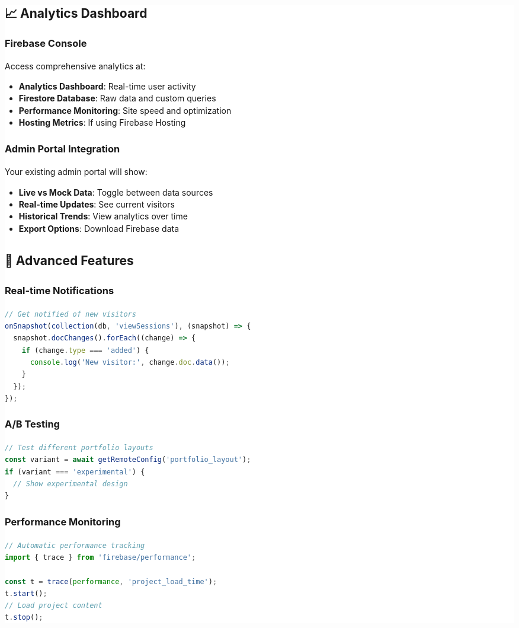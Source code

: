 ## 📈 Analytics Dashboard

### **Firebase Console**
Access comprehensive analytics at:
- **Analytics Dashboard**: Real-time user activity
- **Firestore Database**: Raw data and custom queries
- **Performance Monitoring**: Site speed and optimization
- **Hosting Metrics**: If using Firebase Hosting

### **Admin Portal Integration**
Your existing admin portal will show:
- **Live vs Mock Data**: Toggle between data sources
- **Real-time Updates**: See current visitors
- **Historical Trends**: View analytics over time
- **Export Options**: Download Firebase data

## 🚀 Advanced Features

### **Real-time Notifications**
```typescript
// Get notified of new visitors
onSnapshot(collection(db, 'viewSessions'), (snapshot) => {
  snapshot.docChanges().forEach((change) => {
    if (change.type === 'added') {
      console.log('New visitor:', change.doc.data());
    }
  });
});
```

### **A/B Testing**
```typescript
// Test different portfolio layouts
const variant = await getRemoteConfig('portfolio_layout');
if (variant === 'experimental') {
  // Show experimental design
}
```

### **Performance Monitoring**
```typescript
// Automatic performance tracking
import { trace } from 'firebase/performance';

const t = trace(performance, 'project_load_time');
t.start();
// Load project content
t.stop();
```

